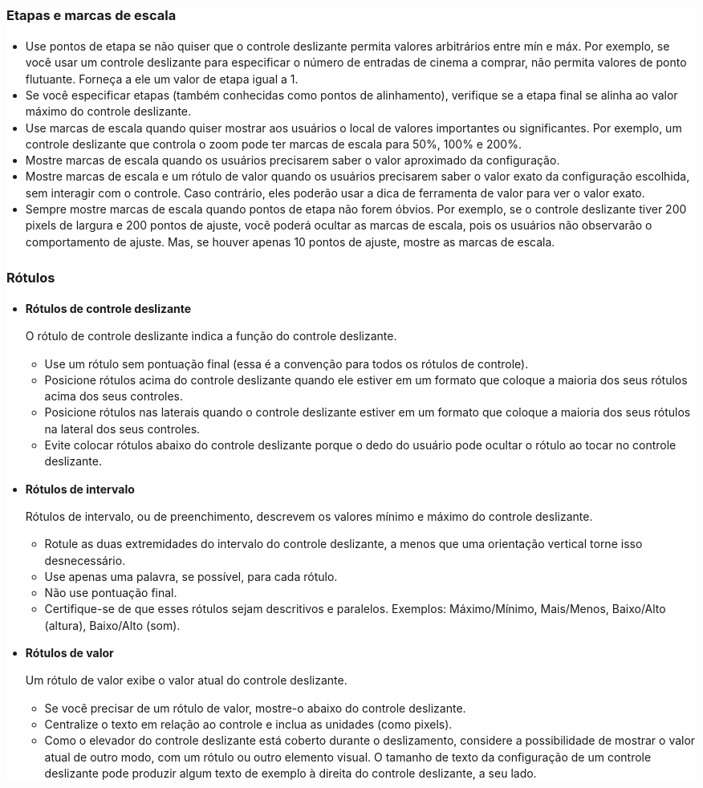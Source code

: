 ### <a name="steps-and-tick-marks"></a>Etapas e marcas de escala

-   Use pontos de etapa se não quiser que o controle deslizante permita valores arbitrários entre mín e máx. Por exemplo, se você usar um controle deslizante para especificar o número de entradas de cinema a comprar, não permita valores de ponto flutuante. Forneça a ele um valor de etapa igual a 1.
-   Se você especificar etapas (também conhecidas como pontos de alinhamento), verifique se a etapa final se alinha ao valor máximo do controle deslizante.
-   Use marcas de escala quando quiser mostrar aos usuários o local de valores importantes ou significantes. Por exemplo, um controle deslizante que controla o zoom pode ter marcas de escala para 50%, 100% e 200%.
-   Mostre marcas de escala quando os usuários precisarem saber o valor aproximado da configuração.
-   Mostre marcas de escala e um rótulo de valor quando os usuários precisarem saber o valor exato da configuração escolhida, sem interagir com o controle. Caso contrário, eles poderão usar a dica de ferramenta de valor para ver o valor exato.
-   Sempre mostre marcas de escala quando pontos de etapa não forem óbvios. Por exemplo, se o controle deslizante tiver 200 pixels de largura e 200 pontos de ajuste, você poderá ocultar as marcas de escala, pois os usuários não observarão o comportamento de ajuste. Mas, se houver apenas 10 pontos de ajuste, mostre as marcas de escala.

### <a name="labels"></a>Rótulos

-   **Rótulos de controle deslizante**

    O rótulo de controle deslizante indica a função do controle deslizante.

    -   Use um rótulo sem pontuação final (essa é a convenção para todos os rótulos de controle).
    -   Posicione rótulos acima do controle deslizante quando ele estiver em um formato que coloque a maioria dos seus rótulos acima dos seus controles.
    -   Posicione rótulos nas laterais quando o controle deslizante estiver em um formato que coloque a maioria dos seus rótulos na lateral dos seus controles.
    -   Evite colocar rótulos abaixo do controle deslizante porque o dedo do usuário pode ocultar o rótulo ao tocar no controle deslizante.
-   **Rótulos de intervalo**

    Rótulos de intervalo, ou de preenchimento, descrevem os valores mínimo e máximo do controle deslizante.

    -   Rotule as duas extremidades do intervalo do controle deslizante, a menos que uma orientação vertical torne isso desnecessário.
    -   Use apenas uma palavra, se possível, para cada rótulo.
    -   Não use pontuação final.
    -   Certifique-se de que esses rótulos sejam descritivos e paralelos. Exemplos: Máximo/Mínimo, Mais/Menos, Baixo/Alto (altura), Baixo/Alto (som).
-   **Rótulos de valor**

    Um rótulo de valor exibe o valor atual do controle deslizante.

    -   Se você precisar de um rótulo de valor, mostre-o abaixo do controle deslizante.
    -   Centralize o texto em relação ao controle e inclua as unidades (como pixels).
    -   Como o elevador do controle deslizante está coberto durante o deslizamento, considere a possibilidade de mostrar o valor atual de outro modo, com um rótulo ou outro elemento visual. O tamanho de texto da configuração de um controle deslizante pode produzir algum texto de exemplo à direita do controle deslizante, a seu lado.
